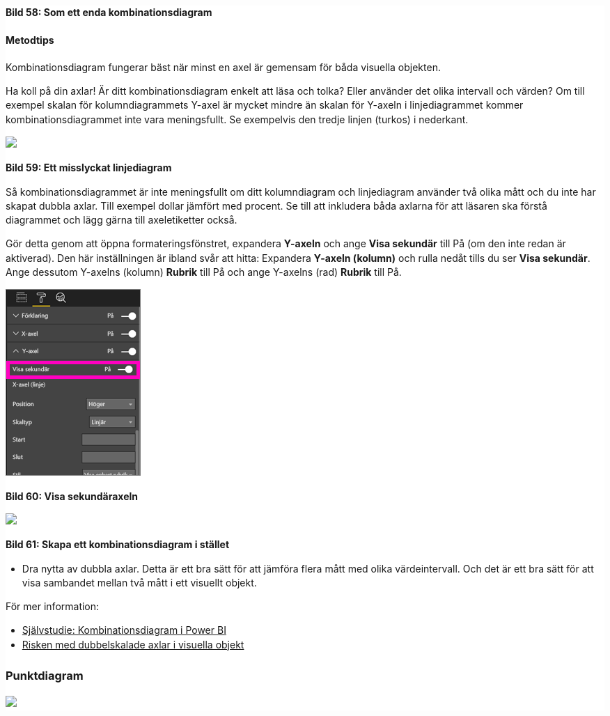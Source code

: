  **Bild 58: Som ett enda kombinationsdiagram**

#### <a name="best-practices"></a>Metodtips
Kombinationsdiagram fungerar bäst när minst en axel är gemensam för båda visuella objekten.

Ha koll på din axlar! Är ditt kombinationsdiagram enkelt att läsa och tolka?  Eller använder det olika intervall och värden? Om till exempel skalan för kolumndiagrammets Y-axel är mycket mindre än skalan för Y-axeln i linjediagrammet kommer kombinationsdiagrammet inte vara meningsfullt.  Se exempelvis den tredje linjen (turkos) i nederkant.

   ![](media/power-bi-visualization-best-practices/power-bi-dual-line.png)

   **Bild 59: Ett misslyckat linjediagram**

Så kombinationsdiagrammet är inte meningsfullt om ditt kolumndiagram och linjediagram använder två olika mått och du inte har skapat dubbla axlar.  Till exempel dollar jämfört med procent. Se till att inkludera båda axlarna för att läsaren ska förstå diagrammet och lägg gärna till axeletiketter också.

Gör detta genom att öppna formateringsfönstret, expandera **Y-axeln** och ange **Visa sekundär** till På (om den inte redan är aktiverad). Den här inställningen är ibland svår att hitta: Expandera **Y-axeln (kolumn)** och rulla nedåt tills du ser **Visa sekundär**. Ange dessutom Y-axelns (kolumn) **Rubrik** till På och ange Y-axelns (rad) **Rubrik** till På.

![](media/power-bi-visualization-best-practices/power-bi-show-secondary-new.png)

**Bild 60: Visa sekundäraxeln**

![](media/power-bi-visualization-best-practices/power-bi-combo-chart.png)

**Bild 61: Skapa ett kombinationsdiagram i stället**

* Dra nytta av dubbla axlar. Detta är ett bra sätt för att jämföra flera mått med olika värdeintervall. Och det är ett bra sätt för att visa sambandet mellan två mått i ett visuellt objekt.

För mer information:

* [Självstudie: Kombinationsdiagram i Power BI](power-bi-visualization-combo-chart.md)
* [Risken med dubbelskalade axlar i visuella objekt](http://www.perceptualedge.com/articles/visual_business_intelligence/dual-scaled_axes.pdf)

### <a name="scatter-chart"></a>Punktdiagram
![](media/power-bi-visualization-best-practices/power-bi-scatter.png)
